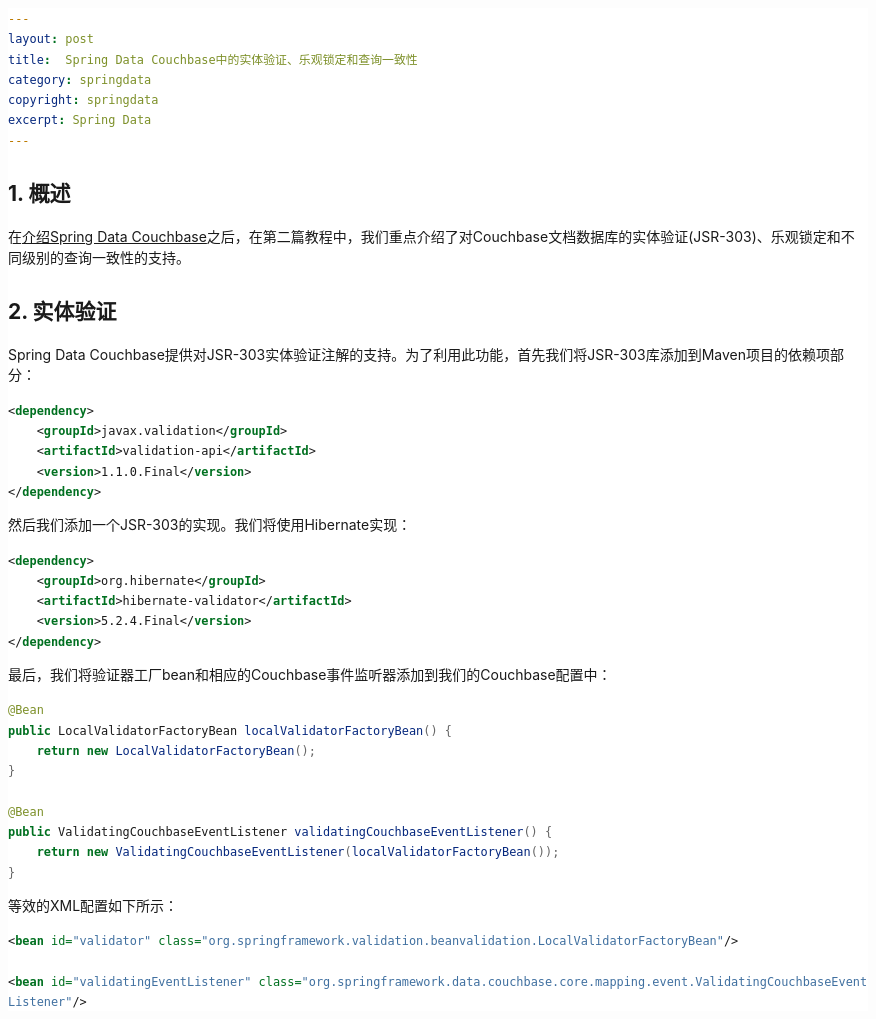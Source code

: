 ```yaml
---
layout: post
title:  Spring Data Couchbase中的实体验证、乐观锁定和查询一致性
category: springdata
copyright: springdata
excerpt: Spring Data
---
```


## 1. 概述

在[介绍Spring Data Couchbase](https://www.baeldung.com/spring-data-couchbase)之后，在第二篇教程中，我们重点介绍了对Couchbase文档数据库的实体验证(JSR-303)、乐观锁定和不同级别的查询一致性的支持。

## 2. 实体验证

Spring Data Couchbase提供对JSR-303实体验证注解的支持。为了利用此功能，首先我们将JSR-303库添加到Maven项目的依赖项部分：

```xml
<dependency>
    <groupId>javax.validation</groupId>
    <artifactId>validation-api</artifactId>
    <version>1.1.0.Final</version>
</dependency>
```

然后我们添加一个JSR-303的实现。我们将使用Hibernate实现：

```xml
<dependency>
    <groupId>org.hibernate</groupId>
    <artifactId>hibernate-validator</artifactId>
    <version>5.2.4.Final</version>
</dependency>
```

最后，我们将验证器工厂bean和相应的Couchbase事件监听器添加到我们的Couchbase配置中：

```java
@Bean
public LocalValidatorFactoryBean localValidatorFactoryBean() {
    return new LocalValidatorFactoryBean();
}

@Bean
public ValidatingCouchbaseEventListener validatingCouchbaseEventListener() {
    return new ValidatingCouchbaseEventListener(localValidatorFactoryBean());
}
```

等效的XML配置如下所示：

```xml
<bean id="validator" class="org.springframework.validation.beanvalidation.LocalValidatorFactoryBean"/>

<bean id="validatingEventListener" class="org.springframework.data.couchbase.core.mapping.event.ValidatingCouchbaseEventListener"/>
```
